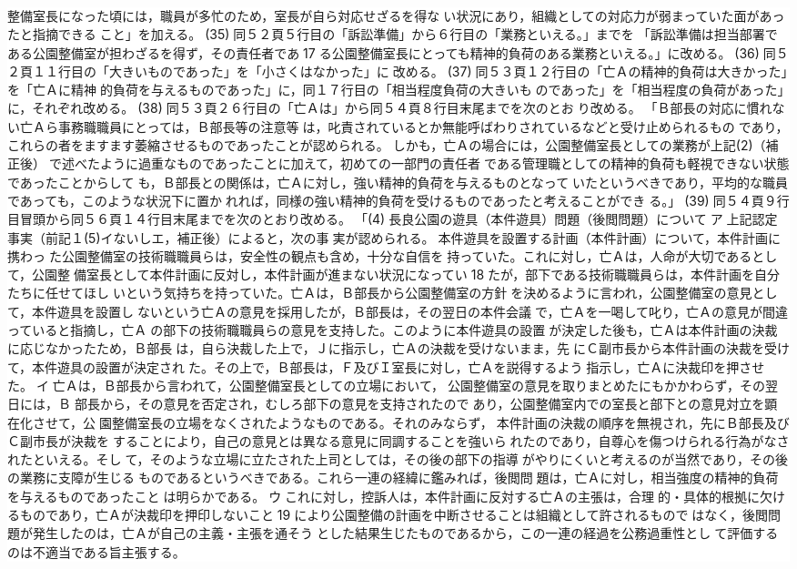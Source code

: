 整備室長になった頃には，職員が多忙のため，室長が自ら対応せざるを得な
い状況にあり，組織としての対応力が弱まっていた面があったと指摘できる
こと」を加える。 
(35) 同５２頁５行目の「訴訟準備」から６行目の「業務といえる。」までを
「訴訟準備は担当部署である公園整備室が担わざるを得ず，その責任者であ
 17 
る公園整備室長にとっても精神的負荷のある業務といえる。」に改める。 
(36) 同５２頁１１行目の「大きいものであった」を「小さくはなかった」に
改める。 
(37) 同５３頁１２行目の「亡Ａの精神的負荷は大きかった」を「亡Ａに精神
的負荷を与えるものであった」に，同１７行目の「相当程度負荷の大きいも
のであった」を「相当程度の負荷があった」に，それぞれ改める。 
(38) 同５３頁２６行目の「亡Ａは」から同５４頁８行目末尾までを次のとお
り改める。 
「Ｂ部長の対応に慣れない亡Ａら事務職職員にとっては，Ｂ部長等の注意等
は，叱責されているとか無能呼ばわりされているなどと受け止められるもの
であり，これらの者をますます萎縮させるものであったことが認められる。 
しかも，亡Ａの場合には，公園整備室長としての業務が上記(2)（補正後）
で述べたように過重なものであったことに加えて，初めての一部門の責任者
である管理職としての精神的負荷も軽視できない状態であったことからして
も，Ｂ部長との関係は，亡Ａに対し，強い精神的負荷を与えるものとなって
いたというべきであり，平均的な職員であっても，このような状況下に置か
れれば，同様の強い精神的負荷を受けるものであったと考えることができ
る。」 
(39) 同５４頁９行目冒頭から同５６頁１４行目末尾までを次のとおり改める。 
「(4) 長良公園の遊具（本件遊具）問題（後閲問題）について 
ア 上記認定事実（前記１(5)イないしエ，補正後）によると，次の事
実が認められる。 
本件遊具を設置する計画（本件計画）について，本件計画に携わっ
た公園整備室の技術職職員らは，安全性の観点も含め，十分な自信を
持っていた。これに対し，亡Ａは，人命が大切であるとして，公園整
備室長として本件計画に反対し，本件計画が進まない状況になってい
 18 
たが，部下である技術職職員らは，本件計画を自分たちに任せてほし
いという気持ちを持っていた。亡Ａは，Ｂ部長から公園整備室の方針
を決めるように言われ，公園整備室の意見として，本件遊具を設置し
ないという亡Ａの意見を採用したが，Ｂ部長は，その翌日の本件会議
で，亡Ａを一喝して叱り，亡Ａの意見が間違っていると指摘し，亡Ａ
の部下の技術職職員らの意見を支持した。このように本件遊具の設置
が決定した後も，亡Ａは本件計画の決裁に応じなかったため，Ｂ部長
は，自ら決裁した上で，Ｊに指示し，亡Ａの決裁を受けないまま，先
にＣ副市長から本件計画の決裁を受けて，本件遊具の設置が決定され
た。その上で，Ｂ部長は，Ｆ及びＩ室長に対し，亡Ａを説得するよう
指示し，亡Ａに決裁印を押させた。 
イ 亡Ａは，Ｂ部長から言われて，公園整備室長としての立場において，
公園整備室の意見を取りまとめたにもかかわらず，その翌日には，Ｂ
部長から，その意見を否定され，むしろ部下の意見を支持されたので
あり，公園整備室内での室長と部下との意見対立を顕在化させて，公
園整備室長の立場をなくされたようなものである。それのみならず，
本件計画の決裁の順序を無視され，先にＢ部長及びＣ副市長が決裁を
することにより，自己の意見とは異なる意見に同調することを強いら
れたのであり，自尊心を傷つけられる行為がなされたといえる。そし
て，そのような立場に立たされた上司としては，その後の部下の指導
がやりにくいと考えるのが当然であり，その後の業務に支障が生じる
ものであるというべきである。これら一連の経緯に鑑みれば，後閲問
題は，亡Ａに対し，相当強度の精神的負荷を与えるものであったこと
は明らかである。 
ウ これに対し，控訴人は，本件計画に反対する亡Ａの主張は，合理
的・具体的根拠に欠けるものであり，亡Ａが決裁印を押印しないこと
 19 
により公園整備の計画を中断させることは組織として許されるもので
はなく，後閲問題が発生したのは，亡Ａが自己の主義・主張を通そう
とした結果生じたものであるから，この一連の経過を公務過重性とし
て評価するのは不適当である旨主張する。 